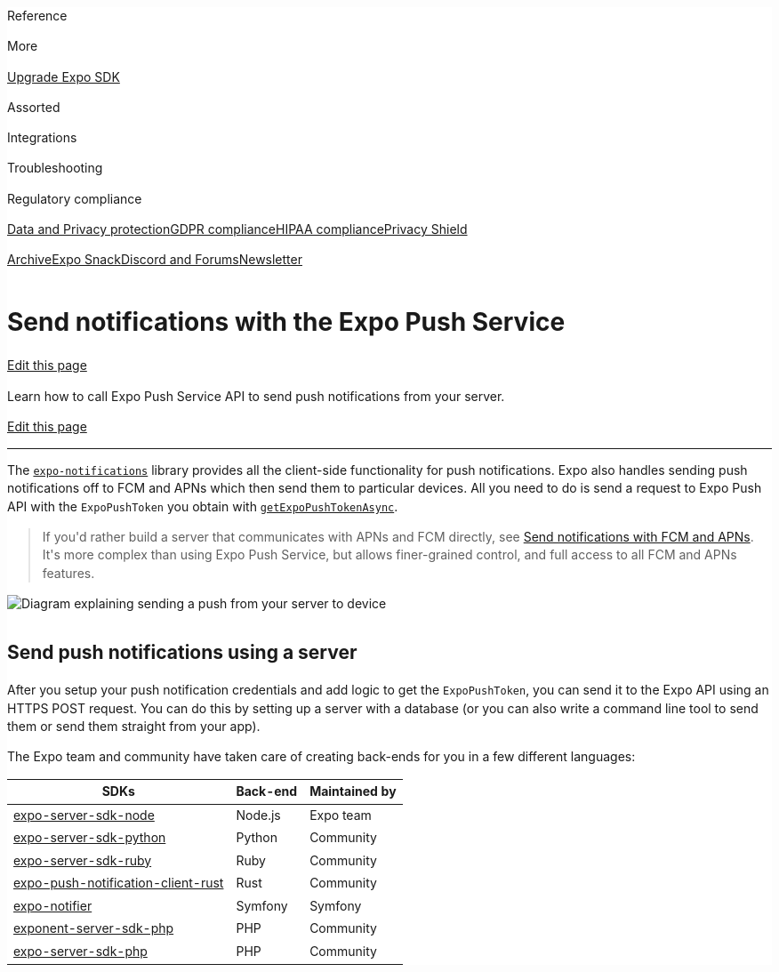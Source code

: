 Reference

More

[Upgrade Expo SDK](/workflow/upgrading-expo-sdk-walkthrough)

Assorted

Integrations

Troubleshooting

Regulatory compliance

[Data and Privacy protection](/regulatory-compliance/data-and-privacy-protection)[GDPR compliance](/regulatory-compliance/gdpr)[HIPAA compliance](/regulatory-compliance/hipaa)[Privacy Shield](/regulatory-compliance/privacy-shield)

[Archive](/archive)[Expo Snack](https://snack.expo.dev)[Discord and Forums](https://chat.expo.dev)[Newsletter](https://expo.dev/mailing-list/signup)

Send notifications with the Expo Push Service
=============================================

[Edit this page](https://github.com/expo/expo/edit/main/docs/pages/push-notifications/sending-notifications.mdx)

Learn how to call Expo Push Service API to send push notifications from your server.

[Edit this page](https://github.com/expo/expo/edit/main/docs/pages/push-notifications/sending-notifications.mdx)

---

The [`expo-notifications`](/versions/latest/sdk/notifications) library provides all the client-side functionality for push notifications. Expo also handles sending push notifications off to FCM and APNs which then send them to particular devices. All you need to do is send a request to Expo Push API with the `ExpoPushToken` you obtain with [`getExpoPushTokenAsync`](/versions/latest/sdk/notifications#getexpopushtokenasyncoptions).

> If you'd rather build a server that communicates with APNs and FCM directly, see [Send notifications with FCM and APNs](/push-notifications/sending-notifications-custom). It's more complex than using Expo Push Service, but allows finer-grained control, and full access to all FCM and APNs features.

![Diagram explaining sending a push from your server to device](/static/images/sending-notification.png)

Send push notifications using a server
--------------------------------------

After you setup your push notification credentials and add logic to get the `ExpoPushToken`, you can send it to the Expo API using an HTTPS POST request. You can do this by setting up a server with a database (or you can also write a command line tool to send them or send them straight from your app).

The Expo team and community have taken care of creating back-ends for you in a few different languages:

| SDKs | Back-end | Maintained by |
| --- | --- | --- |
| [expo-server-sdk-node](https://github.com/expo/expo-server-sdk-node) | Node.js | Expo team |
| [expo-server-sdk-python](https://github.com/expo/expo-server-sdk-python) | Python | Community |
| [expo-server-sdk-ruby](https://github.com/expo/expo-server-sdk-ruby) | Ruby | Community |
| [expo-push-notification-client-rust](https://github.com/katayama8000/expo-push-notification-client-rust) | Rust | Community |
| [expo-notifier](https://github.com/symfony/expo-notifier) | Symfony | Symfony |
| [exponent-server-sdk-php](https://github.com/Alymosul/exponent-server-sdk-php) | PHP | Community |
| [expo-server-sdk-php](https://github.com/ctwillie/expo-server-sdk-php) | PHP | Community |